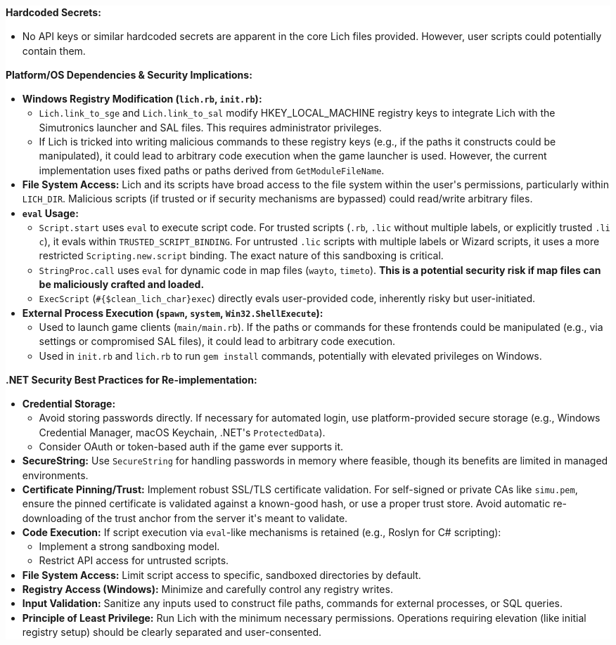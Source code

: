 **Hardcoded Secrets:**
*   No API keys or similar hardcoded secrets are apparent in the core Lich files provided. However, user scripts could potentially contain them.

**Platform/OS Dependencies & Security Implications:**
*   **Windows Registry Modification (`lich.rb`, `init.rb`):**
    *   `Lich.link_to_sge` and `Lich.link_to_sal` modify HKEY_LOCAL_MACHINE registry keys to integrate Lich with the Simutronics launcher and SAL files. This requires administrator privileges.
    *   If Lich is tricked into writing malicious commands to these registry keys (e.g., if the paths it constructs could be manipulated), it could lead to arbitrary code execution when the game launcher is used. However, the current implementation uses fixed paths or paths derived from `GetModuleFileName`.
*   **File System Access:** Lich and its scripts have broad access to the file system within the user's permissions, particularly within `LICH_DIR`. Malicious scripts (if trusted or if security mechanisms are bypassed) could read/write arbitrary files.
*   **`eval` Usage:**
    *   `Script.start` uses `eval` to execute script code. For trusted scripts (`.rb`, `.lic` without multiple labels, or explicitly trusted `.lic`), it evals within `TRUSTED_SCRIPT_BINDING`. For untrusted `.lic` scripts with multiple labels or Wizard scripts, it uses a more restricted `Scripting.new.script` binding. The exact nature of this sandboxing is critical.
    *   `StringProc.call` uses `eval` for dynamic code in map files (`wayto`, `timeto`). **This is a potential security risk if map files can be maliciously crafted and loaded.**
    *   `ExecScript` (`#{$clean_lich_char}exec`) directly evals user-provided code, inherently risky but user-initiated.
*   **External Process Execution (`spawn`, `system`, `Win32.ShellExecute`):**
    *   Used to launch game clients (`main/main.rb`). If the paths or commands for these frontends could be manipulated (e.g., via settings or compromised SAL files), it could lead to arbitrary code execution.
    *   Used in `init.rb` and `lich.rb` to run `gem install` commands, potentially with elevated privileges on Windows.

**.NET Security Best Practices for Re-implementation:**
*   **Credential Storage:**
    *   Avoid storing passwords directly. If necessary for automated login, use platform-provided secure storage (e.g., Windows Credential Manager, macOS Keychain, .NET's `ProtectedData`).
    *   Consider OAuth or token-based auth if the game ever supports it.
*   **SecureString:** Use `SecureString` for handling passwords in memory where feasible, though its benefits are limited in managed environments.
*   **Certificate Pinning/Trust:** Implement robust SSL/TLS certificate validation. For self-signed or private CAs like `simu.pem`, ensure the pinned certificate is validated against a known-good hash, or use a proper trust store. Avoid automatic re-downloading of the trust anchor from the server it's meant to validate.
*   **Code Execution:** If script execution via `eval`-like mechanisms is retained (e.g., Roslyn for C# scripting):
    *   Implement a strong sandboxing model.
    *   Restrict API access for untrusted scripts.
*   **File System Access:** Limit script access to specific, sandboxed directories by default.
*   **Registry Access (Windows):** Minimize and carefully control any registry writes.
*   **Input Validation:** Sanitize any inputs used to construct file paths, commands for external processes, or SQL queries.
*   **Principle of Least Privilege:** Run Lich with the minimum necessary permissions. Operations requiring elevation (like initial registry setup) should be clearly separated and user-consented.

